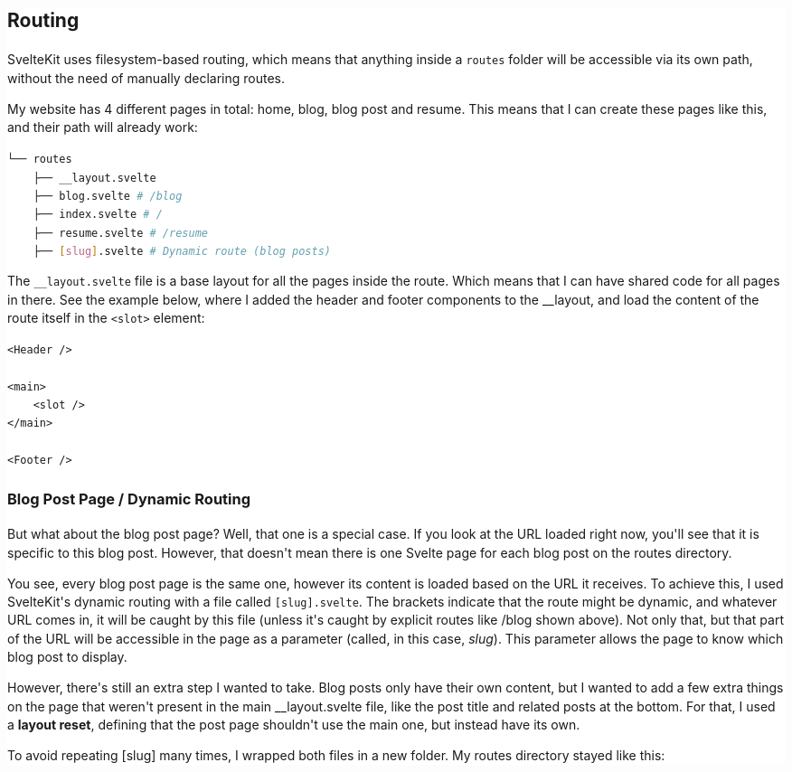 ## Routing

SvelteKit uses filesystem-based routing, which means that anything inside a `routes` folder will be accessible via its own path, without the need of manually declaring routes.

My website has 4 different pages in total: home, blog, blog post and resume. This means that I can create these pages like this, and their path will already work:
<CodeBlock>

```bash
└── routes
    ├── __layout.svelte
    ├── blog.svelte # /blog
    ├── index.svelte # /
    ├── resume.svelte # /resume
    ├── [slug].svelte # Dynamic route (blog posts)
```
</CodeBlock>

The `__layout.svelte` file is a base layout for all the pages inside the route. Which means that I can have shared code for all pages in there. See the example below, where I added the header and footer components to the __layout, and load the content of the route itself in the `<slot>` element:

<CodeBlock lang="svelte" filename="__layout.svelte">

```svelte
<Header />

<main>
	<slot />
</main>

<Footer />
```
</CodeBlock>

### Blog Post Page / Dynamic Routing

But what about the blog post page? Well, that one is a special case. If you look at the URL loaded right now, you'll see that it is specific to this blog post. However, that doesn't mean there is one Svelte page for each blog post on the routes directory.

You see, every blog post page is the same one, however its content is loaded based on the URL it receives. To achieve this, I used SvelteKit's dynamic routing with a file called `[slug].svelte`. The brackets indicate that the route might be dynamic, and whatever URL comes in, it will be caught by this file (unless it's caught by explicit routes like /blog shown above). Not only that, but that part of the URL will be accessible in the page as a parameter (called, in this case, _slug_). This parameter allows the page to know which blog post to display.

However, there's still an extra step I wanted to take. Blog posts only have their own content, but I wanted to add a few extra things on the page that weren't present in the main __layout.svelte file, like the post title and related posts at the bottom. For that, I used a **layout reset**, defining that the post page shouldn't use the main one, but instead have its own.

To avoid repeating [slug] many times, I wrapped both files in a new folder. My routes directory stayed like this:
